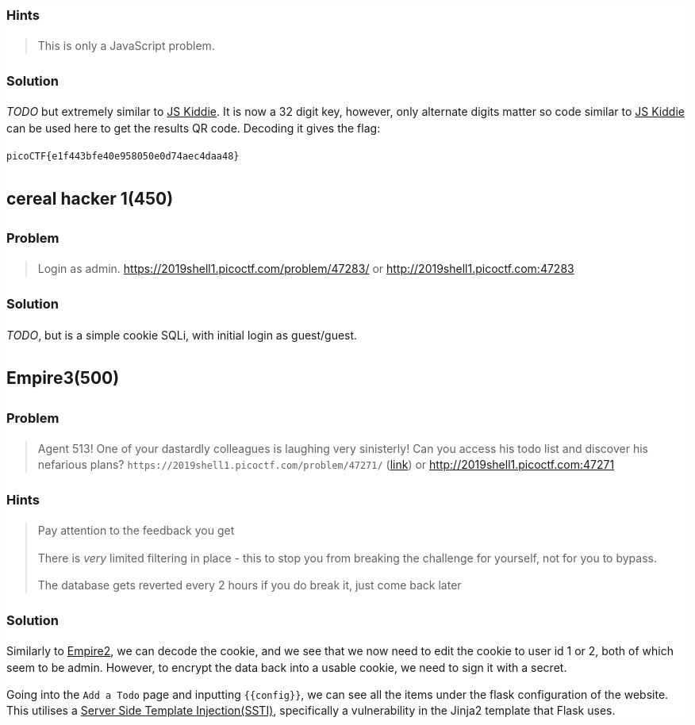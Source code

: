 ### Hints

> This is only a JavaScript problem.

### Solution

*TODO* but extremely similar to [JS Kiddie](#java-script-kiddie400). It is now a 32 digit key, however, only alternate digits matter so code similar to [JS Kiddie](#java-script-kiddie400) can be used here to get the results QR code. Decoding it gives the flag:

`picoCTF{e1f443bfe40e958050e0d74aec4daa48}` 



## cereal hacker 1(450)

### Problem

> Login as admin. https://2019shell1.picoctf.com/problem/47283/ or http://2019shell1.picoctf.com:47283

### Solution

*TODO*, but is a simple cookie SQLi, with initial login as guest/guest.



## Empire3(500)

### Problem

> Agent 513! One of your dastardly colleagues is laughing very sinisterly! Can you access his todo list and discover his nefarious plans? `https://2019shell1.picoctf.com/problem/47271/` ([link](https://2019shell1.picoctf.com/problem/47271/)) or http://2019shell1.picoctf.com:47271

### Hints

> Pay attention to the feedback you get
>
> There is *very* limited filtering in place - this to stop you from breaking the challenge for yourself, not for you to bypass.
>
> The database gets reverted every 2 hours if you do break it, just come back later

### Solution

Similarly to [Empire2](#empire2450), we can decode the cookie, and we see that we now need to edit the cookie to user id 1 or 2, both of which seem to be admin. However, to encrypt the data back into a usable cookie, we need to sign it with a secret. 

Going into the `Add a Todo` page and inputting `{{config}}`, we can see all the items under the flask configuration of the website. This utilises a [Server Side Template Injection(SSTI)](https://github.com/swisskyrepo/PayloadsAllTheThings/tree/master/Server%20Side%20Template%20Injection), specifically a vulnerability in the Jinja2 template that Flask uses. 
